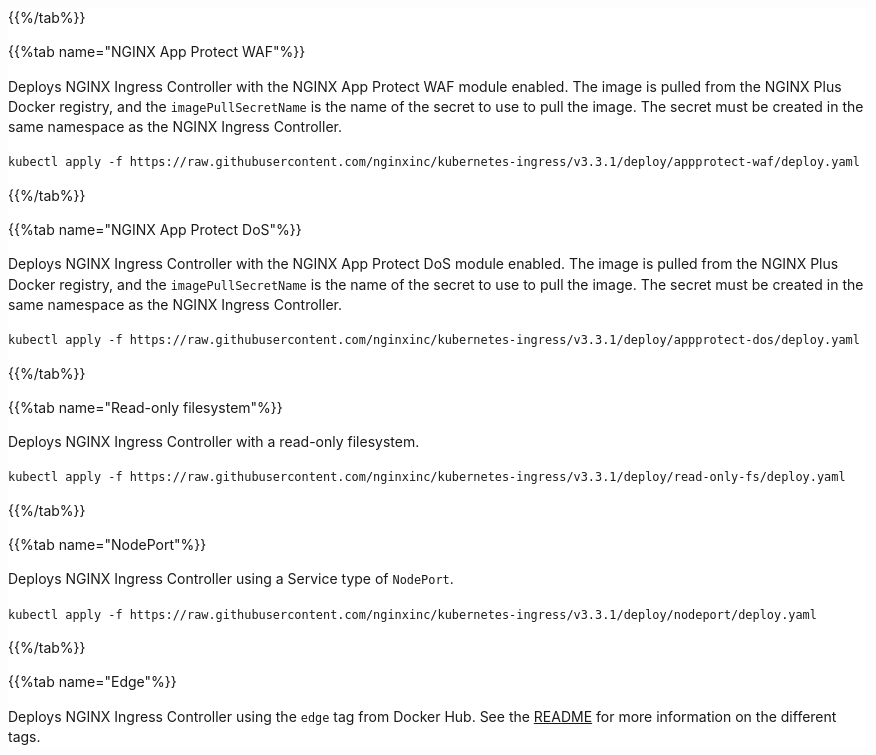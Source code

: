 {{%/tab%}}

{{%tab name="NGINX App Protect WAF"%}}

Deploys NGINX Ingress Controller with the NGINX App Protect WAF module enabled. The image is pulled from the NGINX Plus
Docker registry, and the `imagePullSecretName` is the name of the secret to use to pull the image. The secret must be
created in the same namespace as the NGINX Ingress Controller.

```shell
kubectl apply -f https://raw.githubusercontent.com/nginxinc/kubernetes-ingress/v3.3.1/deploy/appprotect-waf/deploy.yaml
```

{{%/tab%}}

{{%tab name="NGINX App Protect DoS"%}}

Deploys NGINX Ingress Controller with the NGINX App Protect DoS module enabled. The image is pulled from the NGINX Plus
Docker registry, and the `imagePullSecretName` is the name of the secret to use to pull the image. The secret must be
created in the same namespace as the NGINX Ingress Controller.

```shell
kubectl apply -f https://raw.githubusercontent.com/nginxinc/kubernetes-ingress/v3.3.1/deploy/appprotect-dos/deploy.yaml
```

{{%/tab%}}

{{%tab name="Read-only filesystem"%}}

Deploys NGINX Ingress Controller with a read-only filesystem.

```shell
kubectl apply -f https://raw.githubusercontent.com/nginxinc/kubernetes-ingress/v3.3.1/deploy/read-only-fs/deploy.yaml
```

{{%/tab%}}

{{%tab name="NodePort"%}}

Deploys NGINX Ingress Controller using a Service type of `NodePort`.

```shell
kubectl apply -f https://raw.githubusercontent.com/nginxinc/kubernetes-ingress/v3.3.1/deploy/nodeport/deploy.yaml
```

{{%/tab%}}

{{%tab name="Edge"%}}

Deploys NGINX Ingress Controller using the `edge` tag from Docker Hub. See the
[README](https://github.com/nginxinc/kubernetes-ingress/blob/main/README.md#nginx-ingress-controller-releases)
for more information on the different tags.
